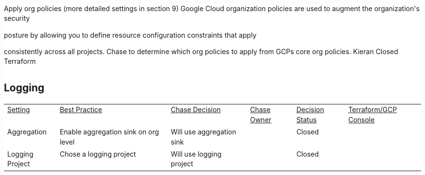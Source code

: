   </tr>
  <tr>
   <td>Apply org policies (more detailed settings in section 9)
   </td>
   <td>Google Cloud organization policies are used to augment the organization's security
<p>
posture by allowing you to define resource configuration constraints that apply
<p>
consistently across all projects.
   </td>
   <td>Chase to determine which org policies to apply from GCPs core org policies.
   </td>
   <td>Kieran
   </td>
   <td>Closed
   </td>
   <td>Terraform
   </td>
  </tr>
</table>



## Logging


<table>
  <tr>
   <td><span style="text-decoration:underline;">Setting</span>
   </td>
   <td><span style="text-decoration:underline;">Best Practice</span>
   </td>
   <td><span style="text-decoration:underline;">Chase Decision</span>
   </td>
   <td><span style="text-decoration:underline;">Chase Owner</span>
   </td>
   <td><span style="text-decoration:underline;">Decision Status</span>
   </td>
   <td><span style="text-decoration:underline;">Terraform/GCP Console</span>
   </td>
  </tr>
  <tr>
   <td>Aggregation
   </td>
   <td>Enable aggregation sink on org level
   </td>
   <td>Will use aggregation sink
   </td>
   <td>
   </td>
   <td>Closed
   </td>
   <td>
   </td>
  </tr>
  <tr>
   <td>Logging Project
   </td>
   <td>Chose a logging project
   </td>
   <td>Will use logging project
   </td>
   <td>
   </td>
   <td>Closed